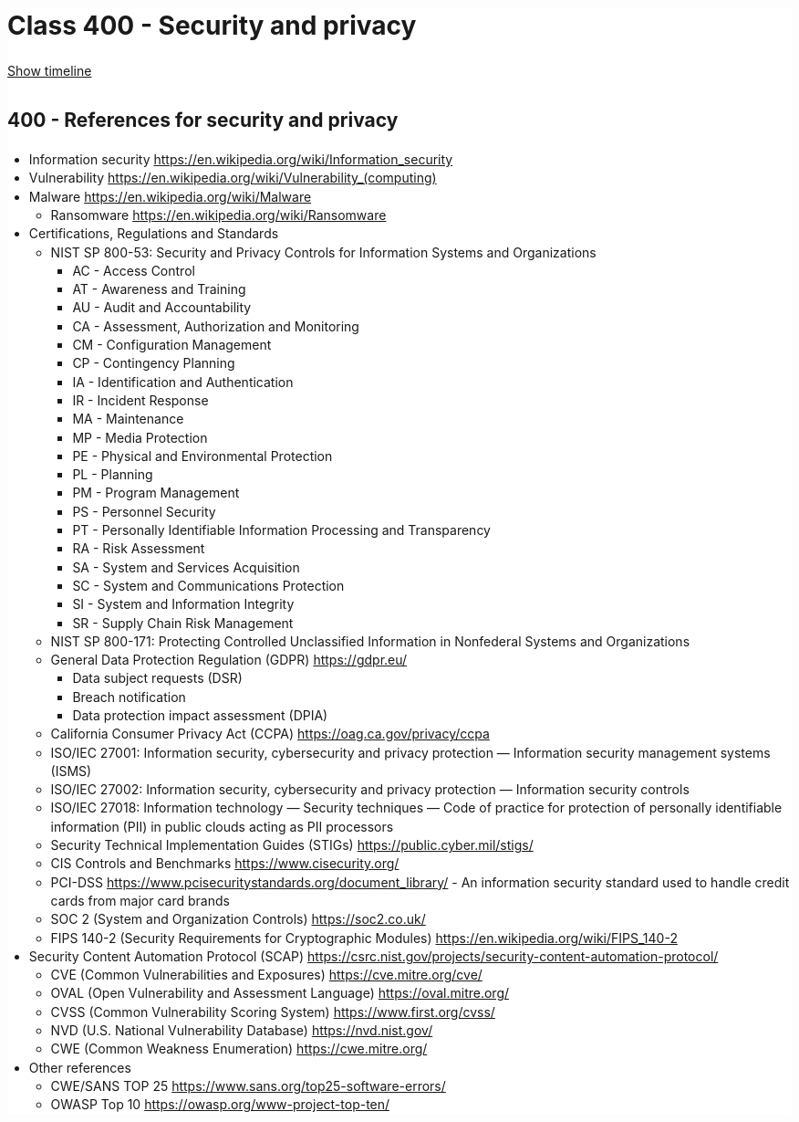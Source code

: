 # Class 400 - Security and privacy

[Show timeline](./Timeline.md)

## 400 - References for security and privacy

* Information security <https://en.wikipedia.org/wiki/Information_security>
* Vulnerability <https://en.wikipedia.org/wiki/Vulnerability_(computing)>
* Malware <https://en.wikipedia.org/wiki/Malware>
  * Ransomware <https://en.wikipedia.org/wiki/Ransomware>
* Certifications, Regulations and Standards
  * NIST SP 800-53: Security and Privacy Controls for Information Systems and Organizations
    * AC - Access Control
    * AT - Awareness and Training
    * AU - Audit and Accountability
    * CA - Assessment, Authorization and Monitoring
    * CM - Configuration Management
    * CP - Contingency Planning
    * IA - Identification and Authentication
    * IR - Incident Response
    * MA - Maintenance
    * MP - Media Protection
    * PE - Physical and Environmental Protection
    * PL - Planning
    * PM - Program Management
    * PS - Personnel Security
    * PT - Personally Identifiable Information Processing and Transparency
    * RA - Risk Assessment
    * SA - System and Services Acquisition
    * SC - System and Communications Protection
    * SI - System and Information Integrity
    * SR - Supply Chain Risk Management
  * NIST SP 800-171: Protecting Controlled Unclassified Information in Nonfederal Systems and Organizations
  * General Data Protection Regulation (GDPR) <https://gdpr.eu/>
    * Data subject requests (DSR)
    * Breach notification
    * Data protection impact assessment (DPIA)
  * California Consumer Privacy Act (CCPA) <https://oag.ca.gov/privacy/ccpa>
  * ISO/IEC 27001: Information security, cybersecurity and privacy protection — Information security management systems (ISMS)
  * ISO/IEC 27002: Information security, cybersecurity and privacy protection — Information security controls
  * ISO/IEC 27018: Information technology — Security techniques — Code of practice for protection of personally identifiable information (PII) in public clouds acting as PII processors
  * Security Technical Implementation Guides (STIGs) <https://public.cyber.mil/stigs/>
  * CIS Controls and Benchmarks <https://www.cisecurity.org/>
  * PCI-DSS <https://www.pcisecuritystandards.org/document_library/> - An information security standard used to handle credit cards from major card brands
  * SOC 2 (System and Organization Controls) <https://soc2.co.uk/>
  * FIPS 140-2 (Security Requirements for Cryptographic Modules) <https://en.wikipedia.org/wiki/FIPS_140-2>
* Security Content Automation Protocol (SCAP) <https://csrc.nist.gov/projects/security-content-automation-protocol/>
  * CVE (Common Vulnerabilities and Exposures) <https://cve.mitre.org/cve/>
  * OVAL (Open Vulnerability and Assessment Language) <https://oval.mitre.org/>
  * CVSS (Common Vulnerability Scoring System) <https://www.first.org/cvss/>
  * NVD (U.S. National Vulnerability Database) <https://nvd.nist.gov/>
  * CWE (Common Weakness Enumeration) <https://cwe.mitre.org/>
* Other references
  * CWE/SANS TOP 25 <https://www.sans.org/top25-software-errors/>
  * OWASP Top 10 <https://owasp.org/www-project-top-ten/>
